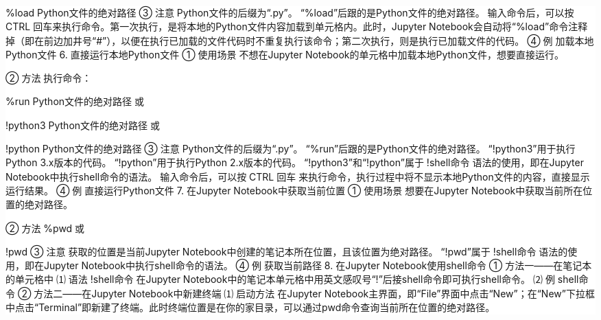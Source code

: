 %load Python文件的绝对路径
③ 注意
Python文件的后缀为“.py”。
“%load”后跟的是Python文件的绝对路径。
输入命令后，可以按CTRL 回车来执行命令。第一次执行，是将本地的Python文件内容加载到单元格内。此时，Jupyter Notebook会自动将“%load”命令注释掉（即在前边加井号“#”），以便在执行已加载的文件代码时不重复执行该命令；第二次执行，则是执行已加载文件的代码。
④ 例
加载本地Python文件
6. 直接运行本地Python文件
① 使用场景
不想在Jupyter Notebook的单元格中加载本地Python文件，想要直接运行。

② 方法
执行命令：

%run Python文件的绝对路径
或

!python3 Python文件的绝对路径
或

!python Python文件的绝对路径
③ 注意
Python文件的后缀为“.py”。
“%run”后跟的是Python文件的绝对路径。
“!python3”用于执行Python 3.x版本的代码。
“!python”用于执行Python 2.x版本的代码。
“!python3”和“!python”属于 !shell命令 语法的使用，即在Jupyter Notebook中执行shell命令的语法。
输入命令后，可以按 CTRL 回车 来执行命令，执行过程中将不显示本地Python文件的内容，直接显示运行结果。
④ 例
直接运行Python文件
7. 在Jupyter Notebook中获取当前位置
① 使用场景
想要在Jupyter Notebook中获取当前所在位置的绝对路径。

② 方法
%pwd
或

!pwd
③ 注意
获取的位置是当前Jupyter Notebook中创建的笔记本所在位置，且该位置为绝对路径。
“!pwd”属于 !shell命令 语法的使用，即在Jupyter Notebook中执行shell命令的语法。
④ 例
获取当前路径
8. 在Jupyter Notebook使用shell命令
① 方法一——在笔记本的单元格中
⑴ 语法
!shell命令
在Jupyter Notebook中的笔记本单元格中用英文感叹号“!”后接shell命令即可执行shell命令。
⑵ 例
shell命令
② 方法二——在Jupyter Notebook中新建终端
⑴ 启动方法
在Jupyter Notebook主界面，即“File”界面中点击“New”；在“New”下拉框中点击“Terminal”即新建了终端。此时终端位置是在你的家目录，可以通过pwd命令查询当前所在位置的绝对路径。
